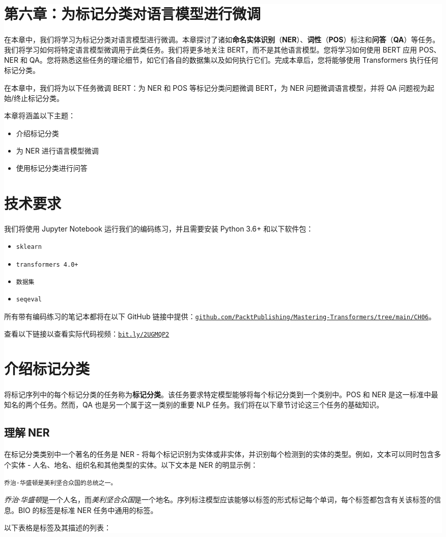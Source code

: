 # 第六章：为标记分类对语言模型进行微调

在本章中，我们将学习为标记分类对语言模型进行微调。本章探讨了诸如**命名实体识别**（**NER**）、**词性**（**POS**）标注和**问答**（**QA**）等任务。我们将学习如何将特定语言模型微调用于此类任务。我们将更多地关注 BERT，而不是其他语言模型。您将学习如何使用 BERT 应用 POS、NER 和 QA。您将熟悉这些任务的理论细节，如它们各自的数据集以及如何执行它们。完成本章后，您将能够使用 Transformers 执行任何标记分类。

在本章中，我们将为以下任务微调 BERT：为 NER 和 POS 等标记分类问题微调 BERT，为 NER 问题微调语言模型，并将 QA 问题视为起始/终止标记分类。

本章将涵盖以下主题：

+   介绍标记分类

+   为 NER 进行语言模型微调

+   使用标记分类进行问答

# 技术要求

我们将使用 Jupyter Notebook 运行我们的编码练习，并且需要安装 Python 3.6+ 和以下软件包：

+   `sklearn`

+   `transformers 4.0+`

+   `数据集`

+   `seqeval`

所有带有编码练习的笔记本都将在以下 GitHub 链接中提供：[`github.com/PacktPublishing/Mastering-Transformers/tree/main/CH06`](https://github.com/PacktPublishing/Mastering-Transformers/tree/main/CH06)。

查看以下链接以查看实际代码视频：[`bit.ly/2UGMQP2`](https://bit.ly/2UGMQP2)

# 介绍标记分类

将标记序列中的每个标记分类的任务称为**标记分类**。该任务要求特定模型能够将每个标记分类到一个类别中。POS 和 NER 是这一标准中最知名的两个任务。然而，QA 也是另一个属于这一类别的重要 NLP 任务。我们将在以下章节讨论这三个任务的基础知识。

## 理解 NER

在标记分类类别中一个著名的任务是 NER - 将每个标记识别为实体或非实体，并识别每个检测到的实体的类型。例如，文本可以同时包含多个实体 - 人名、地名、组织名和其他类型的实体。以下文本是 NER 的明显示例：

`乔治·华盛顿是美利坚合众国的总统之一。`

*乔治·华盛顿*是一个人名，而*美利坚合众国*是一个地名。序列标注模型应该能够以标签的形式标记每个单词，每个标签都包含有关该标签的信息。BIO 的标签是标准 NER 任务中通用的标签。

以下表格是标签及其描述的列表：
